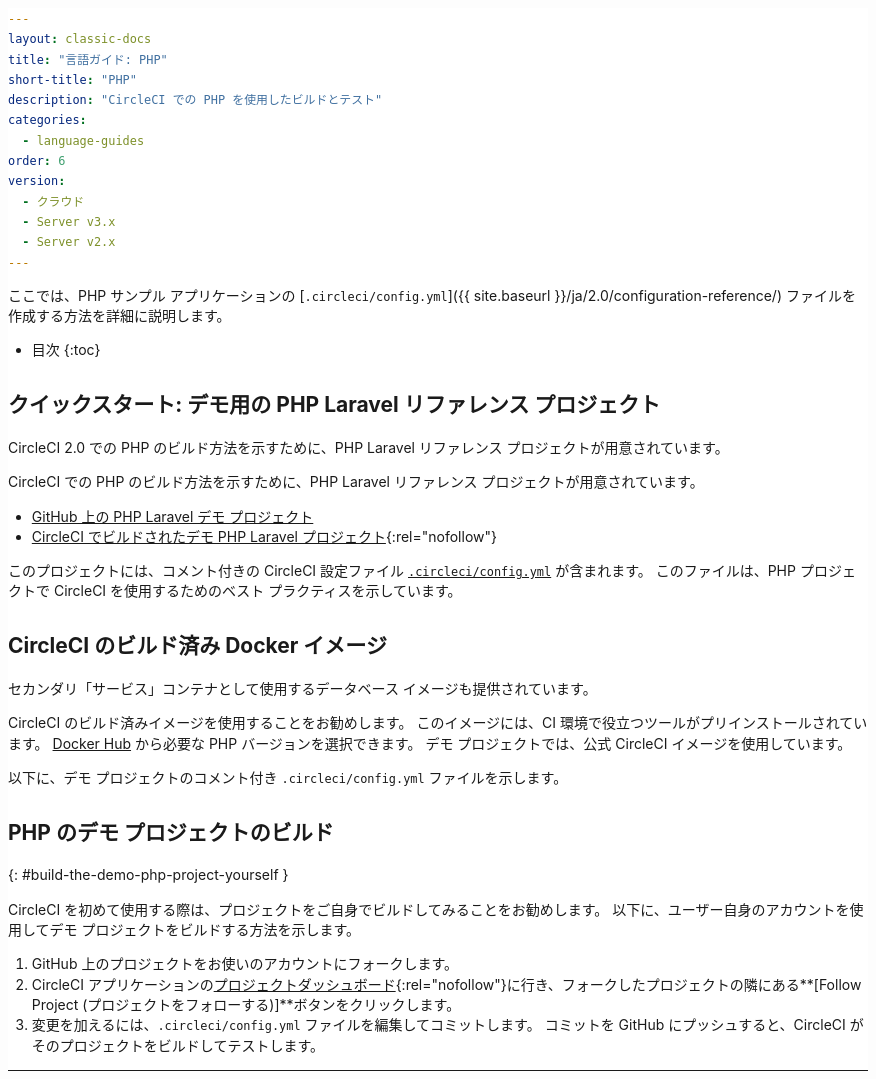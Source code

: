 ```yaml
---
layout: classic-docs
title: "言語ガイド: PHP"
short-title: "PHP"
description: "CircleCI での PHP を使用したビルドとテスト"
categories:
  - language-guides
order: 6
version:
  - クラウド
  - Server v3.x
  - Server v2.x
---
```


ここでは、PHP サンプル アプリケーションの [`.circleci/config.yml`]({{ site.baseurl }}/ja/2.0/configuration-reference/) ファイルを作成する方法を詳細に説明します。

* 目次
{:toc}

## クイックスタート: デモ用の PHP Laravel リファレンス プロジェクト
CircleCI 2.0 での PHP のビルド方法を示すために、PHP Laravel リファレンス プロジェクトが用意されています。

CircleCI での PHP のビルド方法を示すために、PHP Laravel リファレンス プロジェクトが用意されています。

- <a href="https://github.com/CircleCI-Public/circleci-demo-php-laravel" target="_blank">GitHub 上の PHP Laravel デモ プロジェクト</a>
- [CircleCI でビルドされたデモ PHP Laravel プロジェクト](https://app.circleci.com/pipelines/github/CircleCI-Public/sample-php-laravel){:rel="nofollow"}

このプロジェクトには、コメント付きの CircleCI 設定ファイル <a href="https://github.com/CircleCI-Public/circleci-demo-php-laravel/blob/circleci-2.0/.circleci/config.yml" target="_blank"><code>.circleci/config.yml</code></a> が含まれます。 このファイルは、PHP プロジェクトで CircleCI を使用するためのベスト プラクティスを示しています。

## CircleCI のビルド済み Docker イメージ
セカンダリ「サービス」コンテナとして使用するデータベース イメージも提供されています。

CircleCI のビルド済みイメージを使用することをお勧めします。 このイメージには、CI 環境で役立つツールがプリインストールされています。 [Docker Hub](https://hub.docker.com/r/circleci/php/) から必要な PHP バージョンを選択できます。 デモ プロジェクトでは、公式 CircleCI イメージを使用しています。

以下に、デモ プロジェクトのコメント付き `.circleci/config.yml` ファイルを示します。

## PHP のデモ プロジェクトのビルド
{: #build-the-demo-php-project-yourself }

CircleCI を初めて使用する際は、プロジェクトをご自身でビルドしてみることをお勧めします。 以下に、ユーザー自身のアカウントを使用してデモ プロジェクトをビルドする方法を示します。

1. GitHub 上のプロジェクトをお使いのアカウントにフォークします。
2. CircleCI アプリケーションの[プロジェクトダッシュボード](https://app.circleci.com/projects/){:rel="nofollow"}に行き、フォークしたプロジェクトの隣にある**[Follow Project (プロジェクトをフォローする)]**ボタンをクリックします。
3. 変更を加えるには、`.circleci/config.yml` ファイルを編集してコミットします。 コミットを GitHub にプッシュすると、CircleCI がそのプロジェクトをビルドしてテストします。

---